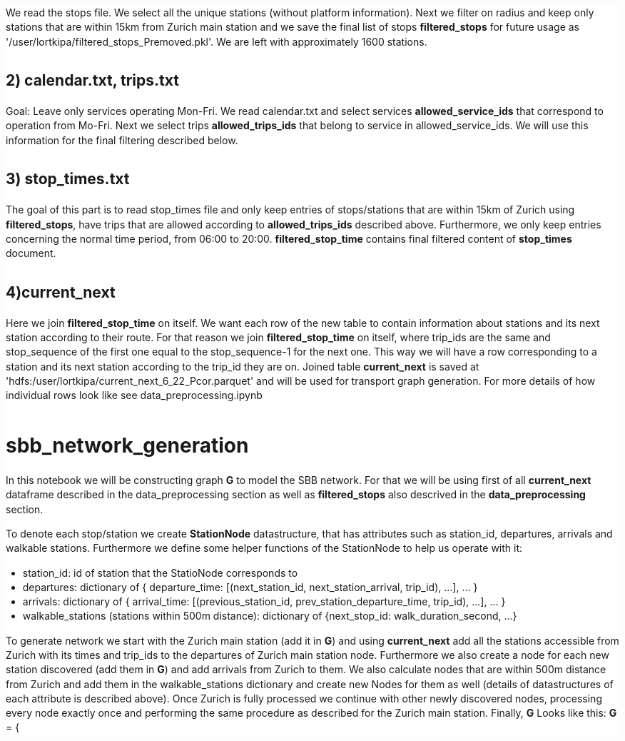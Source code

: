 We read the stops file. We select all the unique stations (without platform information). Next we filter on radius and keep only stations that are within 15km from Zurich main station and we save the final list of stops <b>filtered_stops</b> for future usage as '/user/lortkipa/filtered_stops_Premoved.pkl'. We are left with approximately 1600 stations.

## 2) calendar.txt, trips.txt

Goal: Leave only services operating Mon-Fri. We read calendar.txt and select services <b>allowed_service_ids</b> that correspond to operation from Mo-Fri. Next we select trips <b>allowed_trips_ids</b> that belong to service in allowed_service_ids. We will use this information for the final filtering described below.

## 3) stop_times.txt

The goal of this part is to read stop_times file and only keep entries of stops/stations that are within 15km of Zurich using <b>filtered_stops</b>, have trips that are allowed according to <b>allowed_trips_ids</b> described above. Furthermore, we only keep entries concerning the normal time period, from 06:00 to 20:00. <b>filtered_stop_time</b> contains final filtered content of <b>stop_times</b> document.

## 4)current_next

Here we join <b>filtered_stop_time</b> on itself. We want each row of the new table to contain information about stations and its next station according to their route. For that reason we join <b>filtered_stop_time</b> on itself, where trip_ids are the same and stop_sequence of the first one equal to the stop_sequence-1 for the next one. This way we will have a row corresponding to a station and its next station according to the trip_id they are on. Joined table <b>current_next</b> is saved at 'hdfs:/user/lortkipa/current_next_6_22_Pcor.parquet' and will be used for transport graph generation. For more details of how individual rows look like see data_preprocessing.ipynb


# sbb_network_generation

In this notebook we will be constructing graph <b>G</b> to model the SBB network. For that we will be using first of all <b>current_next</b> dataframe described in the data_preprocessing section as well as <b>filtered_stops</b> also descrived in the <b>data_preprocessing</b> section.

To denote each stop/station we create <b>StationNode</b> datastructure, that has attributes such as station_id, departures, arrivals and walkable stations. Furthermore we define some helper functions of the StationNode to help us operate with it:

- station_id: id of station that the StatioNode corresponds to
- departures: dictionary of { departure_time: [(next_station_id, next_station_arrival, trip_id), ...], ... }
- arrivals: dictionary of { arrival_time: [(previous_station_id, prev_station_departure_time, trip_id), ...], ... }
- walkable_stations (stations within 500m distance): dictionary of {next_stop_id: walk_duration_second, ...}

To generate network we start with the Zurich main station (add it in <b>G</b>) and using <b>current_next</b> add all the stations accessible from Zurich with its times and trip_ids to the departures of Zurich main station node. Furthermore we also create a node for each new station discovered (add them in <b>G</b>) and add arrivals from Zurich to them. We also calculate nodes that are within 500m distance from Zurich and add them in the walkable_stations dictionary and create new Nodes for them as well (details of datastructures of each attribute is described above). Once Zurich is fully processed we continue with other newly discovered nodes, processing every node exactly once and performing the same procedure as described for the Zurich main station.
Finally, <b>G</b> Looks like this:
<b>G</b> = {
    